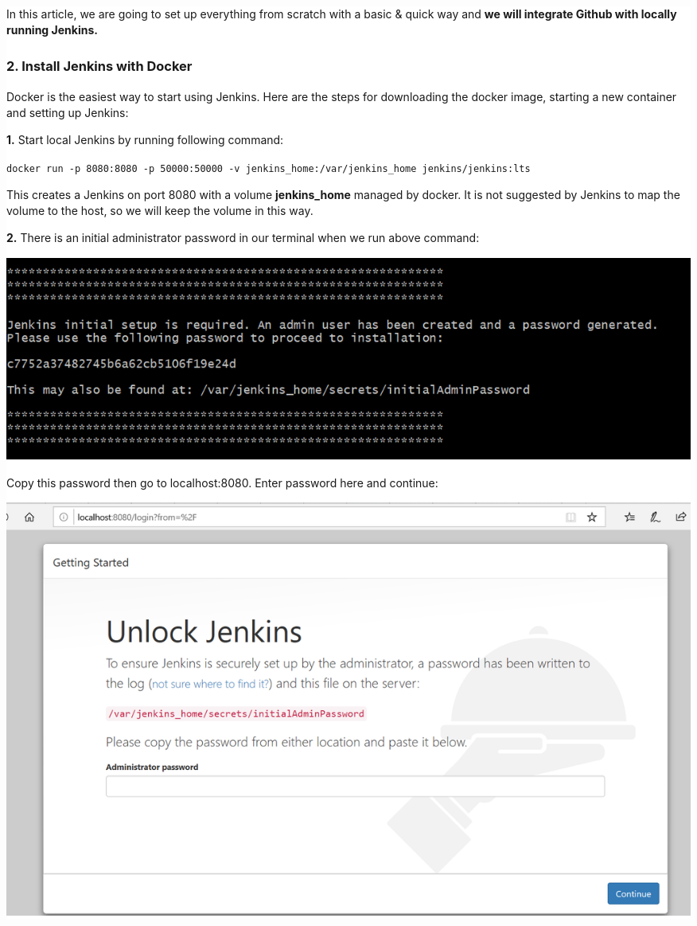 In this article, we are going to set up everything from scratch with a basic & quick way and **we will integrate Github with
 locally running Jenkins.**

### 2. Install Jenkins with Docker
Docker is the easiest way to start using Jenkins. Here are the steps for downloading the docker image, starting a new container
and setting up Jenkins:

**1.** Start local Jenkins by running following command:

```
docker run -p 8080:8080 -p 50000:50000 -v jenkins_home:/var/jenkins_home jenkins/jenkins:lts
```

This creates a Jenkins on port 8080 with a volume **jenkins_home** managed by docker. It is not suggested by Jenkins 
to map the volume to the host, so we will keep the volume in this way. 

**2.** There is an initial administrator password in our terminal when we run above command:

![jenkins startup](jenkins_startup.png)

Copy this password then go to localhost:8080. Enter password here and continue:

![initial admin](initial_admin.png)
